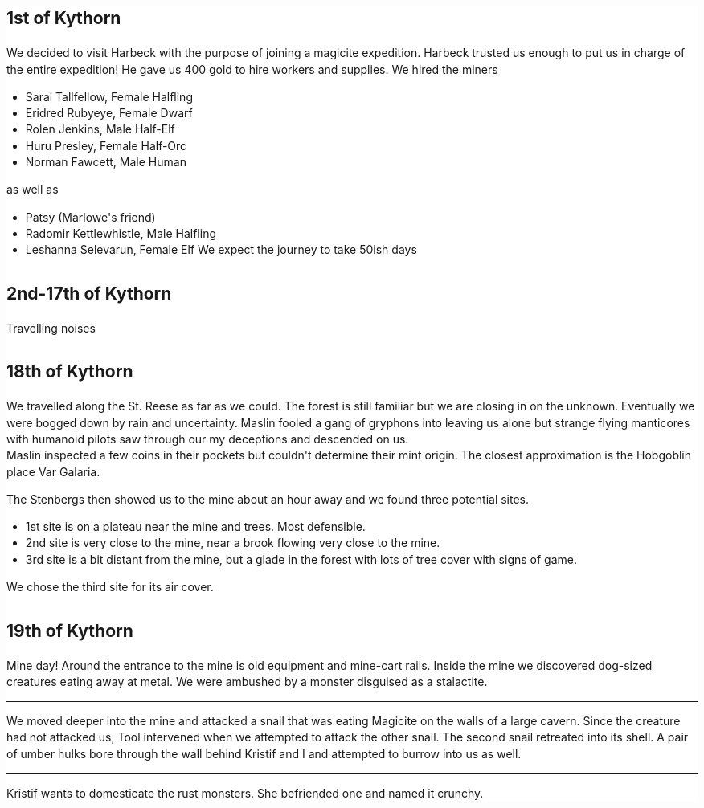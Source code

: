 ## 1st of Kythorn
We decided to visit Harbeck with the purpose of joining a magicite expedition.
Harbeck trusted us enough to put us in charge of the entire expedition! He gave us
400 gold to hire workers and supplies. We hired the miners
-	Sarai Tallfellow, Female Halfling
-	Eridred Rubyeye, Female Dwarf
-	Rolen Jenkins, Male Half-Elf
-	Huru Presley, Female Half-Orc
-	Norman Fawcett, Male Human

as well as  
- Patsy (Marlowe's friend)
-	Radomir Kettlewhistle, Male Halfling
-	Leshanna Selevarun, Female Elf
We expect the journey to take 50ish days

## 2nd-17th of Kythorn
Travelling noises

## 18th of Kythorn
We travelled along the St. Reese as far as we could. The forest is still familiar
but we are closing in on the unknown. Eventually we were bogged down by rain and
uncertainty. Maslin fooled a gang of gryphons into leaving us alone but strange
flying manticores with humanoid pilots saw through our my deceptions and descended
on us.  
Maslin inspected a few coins in their pockets but couldn't determine their mint
origin. The closest approximation is the Hobgoblin place Var Galaria.

The Stenbergs then showed us to the mine about an hour away and we found three potential sites.
- 1st site is on a plateau near the mine and trees. Most defensible.
- 2nd site is very close to the mine, near a brook flowing very close to the mine.
- 3rd site is a bit distant from the mine, but a glade in the forest with lots of tree
cover with signs of game.  

We chose the third site for its air cover.


## 19th of Kythorn

Mine day! Around the entrance to the mine is old equipment and mine-cart rails.
Inside the mine we discovered dog-sized creatures eating away at metal.
We were ambushed by a monster disguised as a stalactite.
<hr>

We moved deeper into the mine and attacked a snail that was eating Magicite on the
walls of a large cavern. Since the creature had not attacked us, Tool intervened
when we attempted to attack the other snail. The second snail retreated into its
shell.
A pair of umber hulks bore through the wall behind Kristif and I and attempted to
burrow into us as well.
<hr>
Kristif wants to domesticate the rust monsters. She befriended one and named it crunchy.
